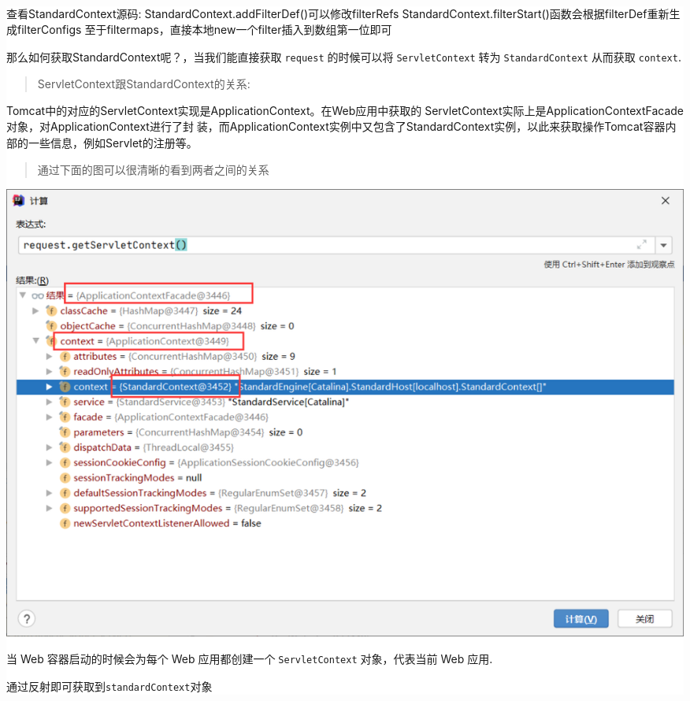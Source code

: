 查看StandardContext源码:
StandardContext.addFilterDef()可以修改filterRefs
StandardContext.filterStart()函数会根据filterDef重新生成filterConfigs
至于filtermaps，直接本地new一个filter插入到数组第一位即可


那么如何获取StandardContext呢？，当我们能直接获取 `request` 的时候可以将 `ServletContext` 转为 `StandardContext` 从而获取 `context`.


> ServletContext跟StandardContext的关系:


Tomcat中的对应的ServletContext实现是ApplicationContext。在Web应用中获取的
ServletContext实际上是ApplicationContextFacade对象，对ApplicationContext进行了封
装，而ApplicationContext实例中又包含了StandardContext实例，以此来获取操作Tomcat容器内部的一些信息，例如Servlet的注册等。


> 通过下面的图可以很清晰的看到两者之间的关系  
> 


![picgo2022-03-02-15-12-35.png](../post_images/d5795414938db327ae3be100a9c42175.png)


当 Web 容器启动的时候会为每个 Web 应用都创建一个 `ServletContext` 对象，代表当前 Web 应用.


通过反射即可获取到`standardContext`对象
